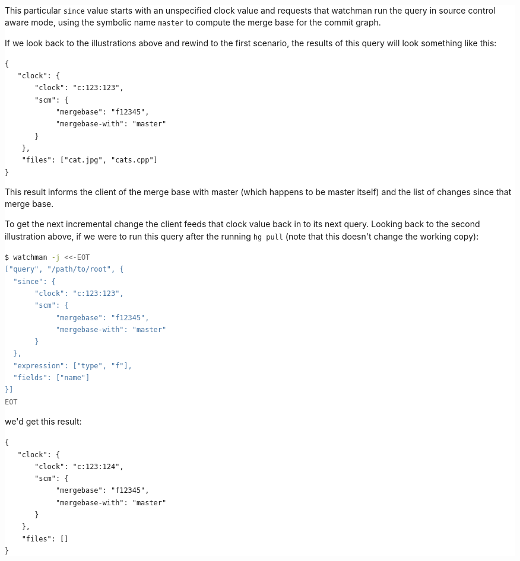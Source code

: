 This particular `since` value starts with an unspecified clock value and requests that
watchman run the query in source control aware mode, using the symbolic name `master`
to compute the merge base for the commit graph.

If we look back to the illustrations above and rewind to the first scenario,
the results of this query will look something like this:

```
{
   "clock": {
       "clock": "c:123:123",
       "scm": {
            "mergebase": "f12345",
            "mergebase-with": "master"
       }
    },
    "files": ["cat.jpg", "cats.cpp"]
}
```

This result informs the client of the merge base with master (which happens to
be master itself) and the list of changes since that merge base.

To get the next incremental change the client feeds that clock value back in to its
next query.  Looking back to the second illustration above, if we were to run this query
after the running `hg pull` (note that this doesn't change the working copy):

```bash
$ watchman -j <<-EOT
["query", "/path/to/root", {
  "since": {
       "clock": "c:123:123",
       "scm": {
            "mergebase": "f12345",
            "mergebase-with": "master"
       }
  },
  "expression": ["type", "f"],
  "fields": ["name"]
}]
EOT
```

we'd get this result:

```
{
   "clock": {
       "clock": "c:123:124",
       "scm": {
            "mergebase": "f12345",
            "mergebase-with": "master"
       }
    },
    "files": []
}
```

